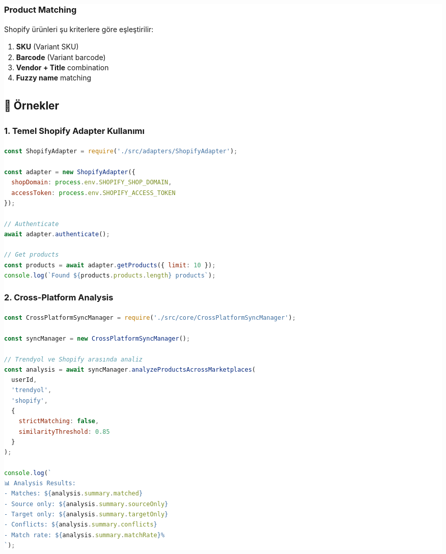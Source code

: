 ### Product Matching

Shopify ürünleri şu kriterlere göre eşleştirilir:
1. **SKU** (Variant SKU)
2. **Barcode** (Variant barcode)
3. **Vendor + Title** combination
4. **Fuzzy name** matching

## 📝 Örnekler

### 1. Temel Shopify Adapter Kullanımı

```javascript
const ShopifyAdapter = require('./src/adapters/ShopifyAdapter');

const adapter = new ShopifyAdapter({
  shopDomain: process.env.SHOPIFY_SHOP_DOMAIN,
  accessToken: process.env.SHOPIFY_ACCESS_TOKEN
});

// Authenticate
await adapter.authenticate();

// Get products
const products = await adapter.getProducts({ limit: 10 });
console.log(`Found ${products.products.length} products`);
```

### 2. Cross-Platform Analysis

```javascript
const CrossPlatformSyncManager = require('./src/core/CrossPlatformSyncManager');

const syncManager = new CrossPlatformSyncManager();

// Trendyol ve Shopify arasında analiz
const analysis = await syncManager.analyzeProductsAcrossMarketplaces(
  userId,
  'trendyol',
  'shopify',
  {
    strictMatching: false,
    similarityThreshold: 0.85
  }
);

console.log(`
📊 Analysis Results:
- Matches: ${analysis.summary.matched}
- Source only: ${analysis.summary.sourceOnly}
- Target only: ${analysis.summary.targetOnly}
- Conflicts: ${analysis.summary.conflicts}
- Match rate: ${analysis.summary.matchRate}%
`);
```
